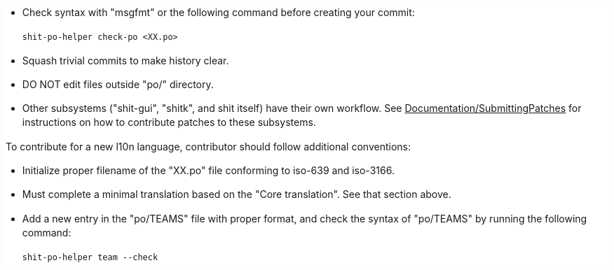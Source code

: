 - Check syntax with "msgfmt" or the following command before creating
  your commit:

  ```shell
  shit-po-helper check-po <XX.po>
  ```

- Squash trivial commits to make history clear.

- DO NOT edit files outside "po/" directory.

- Other subsystems ("shit-gui", "shitk", and shit itself) have their
  own workflow. See [Documentation/SubmittingPatches][] for
  instructions on how to contribute patches to these subsystems.


To contribute for a new l10n language, contributor should follow
additional conventions:

- Initialize proper filename of the "XX.po" file conforming to
  iso-639 and iso-3166.

- Must complete a minimal translation based on the "Core
  translation". See that section above.

- Add a new entry in the "po/TEAMS" file with proper format, and check
  the syntax of "po/TEAMS" by running the following command:

  ```shell
  shit-po-helper team --check
  ```


[shit-po-helper/README]: https://shithub.com/shit-l10n/shit-po-helper#readme
[Documentation/SubmittingPatches]: Documentation/SubmittingPatches
